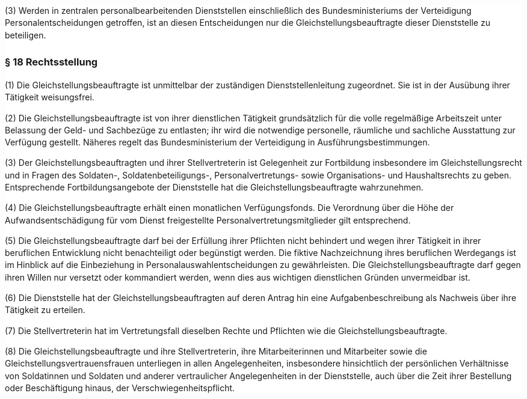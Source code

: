 (3) Werden in zentralen personalbearbeitenden Dienststellen
einschließlich des Bundesministeriums der Verteidigung
Personalentscheidungen getroffen, ist an diesen Entscheidungen nur die
Gleichstellungsbeauftragte dieser Dienststelle zu beteiligen.


### § 18 Rechtsstellung

(1) Die Gleichstellungsbeauftragte ist unmittelbar der zuständigen
Dienststellenleitung zugeordnet. Sie ist in der Ausübung ihrer
Tätigkeit weisungsfrei.

(2) Die Gleichstellungsbeauftragte ist von ihrer dienstlichen
Tätigkeit grundsätzlich für die volle regelmäßige Arbeitszeit unter
Belassung der Geld- und Sachbezüge zu entlasten; ihr wird die
notwendige personelle, räumliche und sachliche Ausstattung zur
Verfügung gestellt. Näheres regelt das Bundesministerium der
Verteidigung in Ausführungsbestimmungen.

(3) Der Gleichstellungsbeauftragten und ihrer Stellvertreterin ist
Gelegenheit zur Fortbildung insbesondere im Gleichstellungsrecht und
in Fragen des Soldaten-, Soldatenbeteiligungs-, Personalvertretungs-
sowie Organisations- und Haushaltsrechts zu geben. Entsprechende
Fortbildungsangebote der Dienststelle hat die
Gleichstellungsbeauftragte wahrzunehmen.

(4) Die Gleichstellungsbeauftragte erhält einen monatlichen
Verfügungsfonds. Die Verordnung über die Höhe der
Aufwandsentschädigung für vom Dienst freigestellte
Personalvertretungsmitglieder gilt entsprechend.

(5) Die Gleichstellungsbeauftragte darf bei der Erfüllung ihrer
Pflichten nicht behindert und wegen ihrer Tätigkeit in ihrer
beruflichen Entwicklung nicht benachteiligt oder begünstigt werden.
Die fiktive Nachzeichnung ihres beruflichen Werdegangs ist im Hinblick
auf die Einbeziehung in Personalauswahlentscheidungen zu
gewährleisten. Die Gleichstellungsbeauftragte darf gegen ihren Willen
nur versetzt oder kommandiert werden, wenn dies aus wichtigen
dienstlichen Gründen unvermeidbar ist.

(6) Die Dienststelle hat der Gleichstellungsbeauftragten auf deren
Antrag hin eine Aufgabenbeschreibung als Nachweis über ihre Tätigkeit
zu erteilen.

(7) Die Stellvertreterin hat im Vertretungsfall dieselben Rechte und
Pflichten wie die Gleichstellungsbeauftragte.

(8) Die Gleichstellungsbeauftragte und ihre Stellvertreterin, ihre
Mitarbeiterinnen und Mitarbeiter sowie die
Gleichstellungsvertrauensfrauen unterliegen in allen Angelegenheiten,
insbesondere hinsichtlich der persönlichen Verhältnisse von
Soldatinnen und Soldaten und anderer vertraulicher Angelegenheiten in
der Dienststelle, auch über die Zeit ihrer Bestellung oder
Beschäftigung hinaus, der Verschwiegenheitspflicht.
